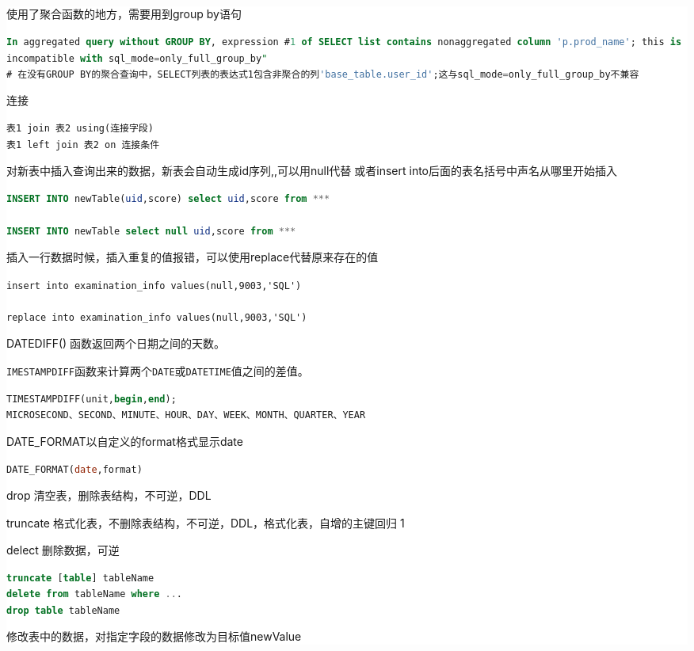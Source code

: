 使用了聚合函数的地方，需要用到group by语句

```sql
In aggregated query without GROUP BY, expression #1 of SELECT list contains nonaggregated column 'p.prod_name'; this is incompatible with sql_mode=only_full_group_by"
# 在没有GROUP BY的聚合查询中，SELECT列表的表达式1包含非聚合的列'base_table.user_id';这与sql_mode=only_full_group_by不兼容
```

连接

```
表1 join 表2 using(连接字段)
表1 left join 表2 on 连接条件 
```

对新表中插入查询出来的数据，新表会自动生成id序列,,可以用null代替 或者insert into后面的表名括号中声名从哪里开始插入

```sql
INSERT INTO newTable(uid,score) select uid,score from ***

INSERT INTO newTable select null uid,score from ***
```

插入一行数据时候，插入重复的值报错，可以使用replace代替原来存在的值

```
insert into examination_info values(null,9003,'SQL')

replace into examination_info values(null,9003,'SQL')
```

DATEDIFF() 函数返回两个日期之间的天数。

`IMESTAMPDIFF`函数来计算两个`DATE`或`DATETIME`值之间的差值。

```sql
TIMESTAMPDIFF(unit,begin,end);
MICROSECOND、SECOND、MINUTE、HOUR、DAY、WEEK、MONTH、QUARTER、YEAR
```

DATE_FORMAT以自定义的format格式显示date

```sql
DATE_FORMAT(date,format)
```





drop 清空表，删除表结构，不可逆，DDL

truncate 格式化表，不删除表结构，不可逆，DDL，格式化表，自增的主键回归 1

delect 删除数据，可逆

```sql
truncate [table] tableName
delete from tableName where ...
drop table tableName
```

修改表中的数据，对指定字段的数据修改为目标值newValue
